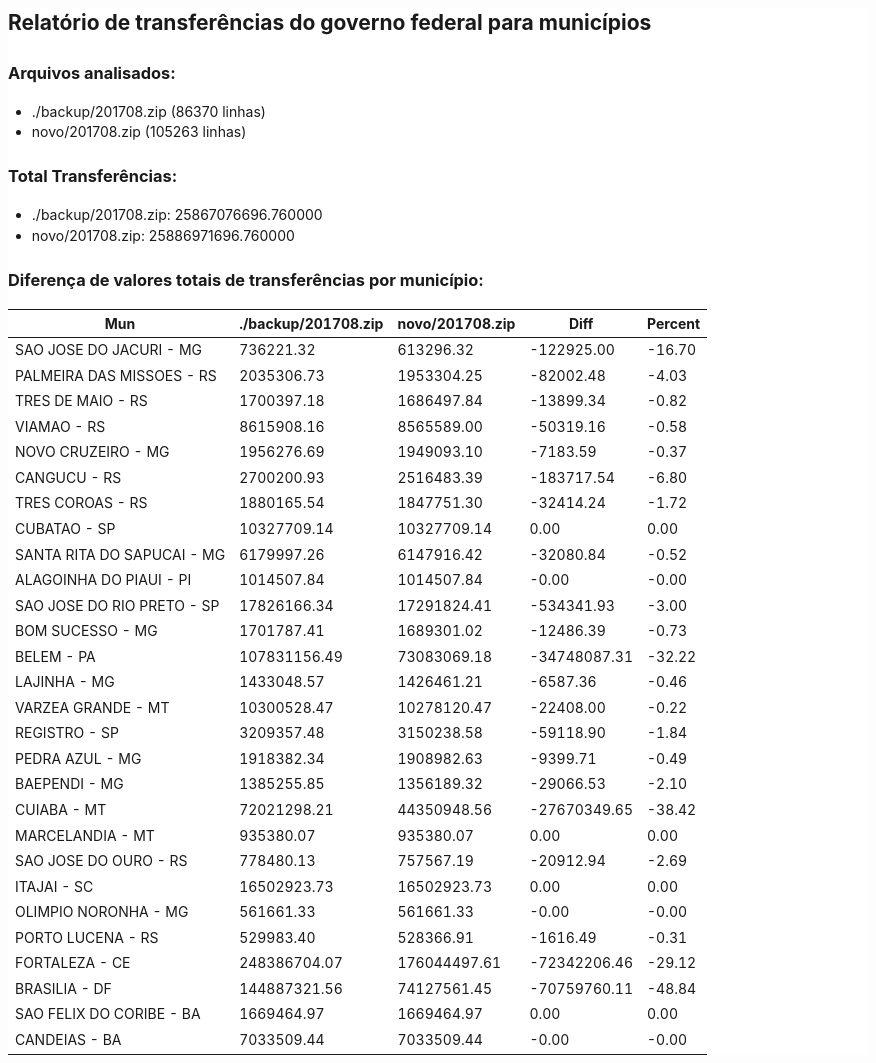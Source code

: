 ## Relatório de transferências do governo federal para municípios
### Arquivos analisados:
* ./backup/201708.zip (86370 linhas)
* novo/201708.zip (105263 linhas)
### Total Transferências:
* ./backup/201708.zip: 25867076696.760000
* novo/201708.zip: 25886971696.760000
### Diferença de valores totais de transferências por município:
| Mun | ./backup/201708.zip | novo/201708.zip | Diff | Percent |
| --- | --- | --- | --- | --- |
| SAO JOSE DO JACURI - MG | 736221.32 | 613296.32 | -122925.00 | -16.70 |
| PALMEIRA DAS MISSOES - RS | 2035306.73 | 1953304.25 | -82002.48 | -4.03 |
| TRES DE MAIO - RS | 1700397.18 | 1686497.84 | -13899.34 | -0.82 |
| VIAMAO - RS | 8615908.16 | 8565589.00 | -50319.16 | -0.58 |
| NOVO CRUZEIRO - MG | 1956276.69 | 1949093.10 | -7183.59 | -0.37 |
| CANGUCU - RS | 2700200.93 | 2516483.39 | -183717.54 | -6.80 |
| TRES COROAS - RS | 1880165.54 | 1847751.30 | -32414.24 | -1.72 |
| CUBATAO - SP | 10327709.14 | 10327709.14 | 0.00 | 0.00 |
| SANTA RITA DO SAPUCAI - MG | 6179997.26 | 6147916.42 | -32080.84 | -0.52 |
| ALAGOINHA DO PIAUI - PI | 1014507.84 | 1014507.84 | -0.00 | -0.00 |
| SAO JOSE DO RIO PRETO - SP | 17826166.34 | 17291824.41 | -534341.93 | -3.00 |
| BOM SUCESSO - MG | 1701787.41 | 1689301.02 | -12486.39 | -0.73 |
| BELEM - PA | 107831156.49 | 73083069.18 | -34748087.31 | -32.22 |
| LAJINHA - MG | 1433048.57 | 1426461.21 | -6587.36 | -0.46 |
| VARZEA GRANDE - MT | 10300528.47 | 10278120.47 | -22408.00 | -0.22 |
| REGISTRO - SP | 3209357.48 | 3150238.58 | -59118.90 | -1.84 |
| PEDRA AZUL - MG | 1918382.34 | 1908982.63 | -9399.71 | -0.49 |
| BAEPENDI - MG | 1385255.85 | 1356189.32 | -29066.53 | -2.10 |
| CUIABA - MT | 72021298.21 | 44350948.56 | -27670349.65 | -38.42 |
| MARCELANDIA - MT | 935380.07 | 935380.07 | 0.00 | 0.00 |
| SAO JOSE DO OURO - RS | 778480.13 | 757567.19 | -20912.94 | -2.69 |
| ITAJAI - SC | 16502923.73 | 16502923.73 | 0.00 | 0.00 |
| OLIMPIO NORONHA - MG | 561661.33 | 561661.33 | -0.00 | -0.00 |
| PORTO LUCENA - RS | 529983.40 | 528366.91 | -1616.49 | -0.31 |
| FORTALEZA - CE | 248386704.07 | 176044497.61 | -72342206.46 | -29.12 |
| BRASILIA - DF | 144887321.56 | 74127561.45 | -70759760.11 | -48.84 |
| SAO FELIX DO CORIBE - BA | 1669464.97 | 1669464.97 | 0.00 | 0.00 |
| CANDEIAS - BA | 7033509.44 | 7033509.44 | -0.00 | -0.00 |